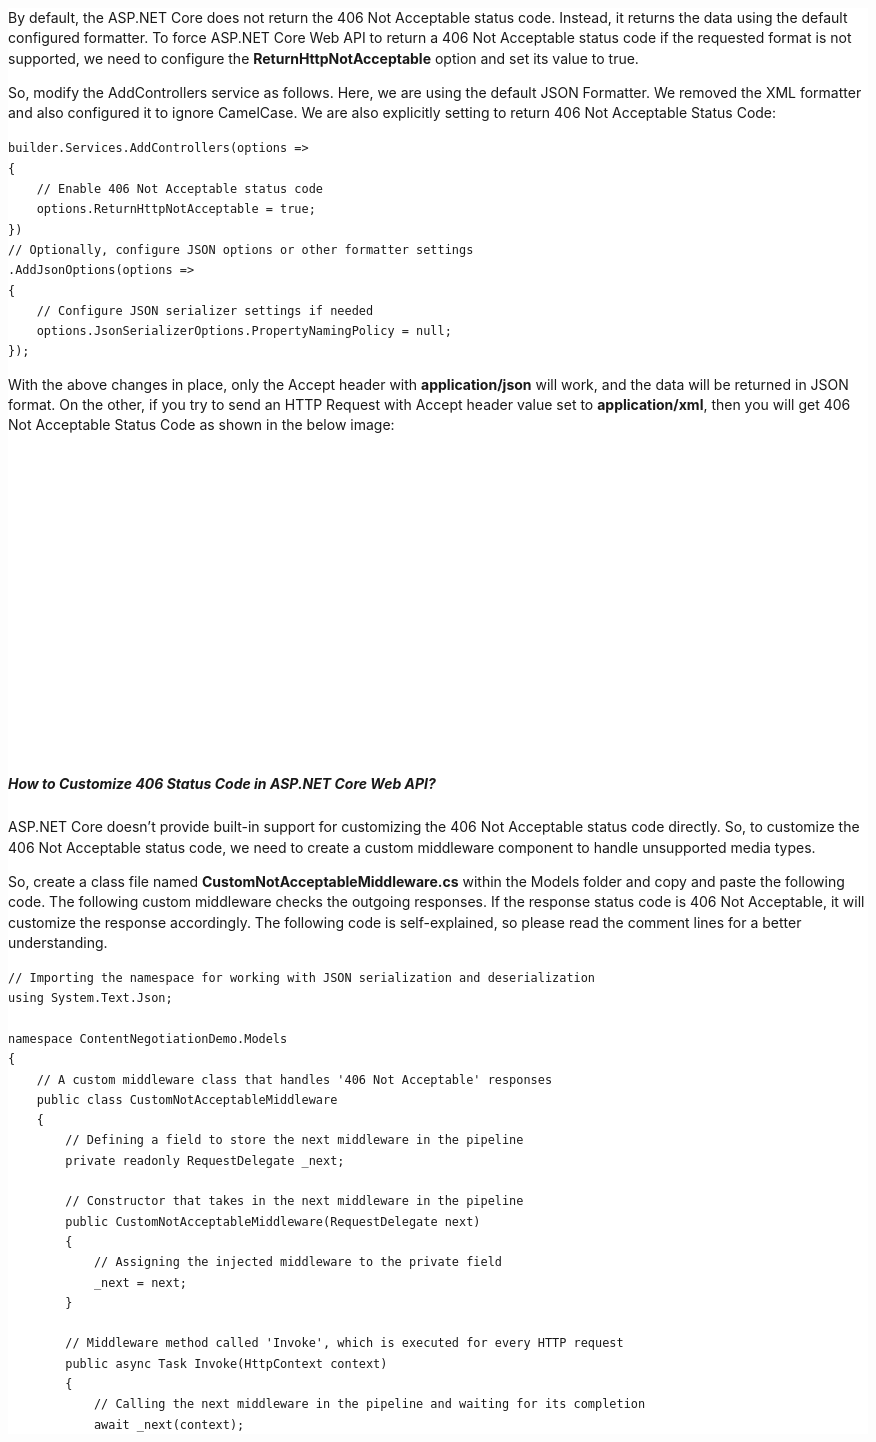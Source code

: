 By default, the ASP.NET Core does not return the 406 Not Acceptable status code. Instead, it returns the data using the default configured formatter. To force ASP.NET Core Web API to return a 406 Not Acceptable status code if the requested format is not supported, we need to configure the **ReturnHttpNotAcceptable** option and set its value to true. 

So, modify the AddControllers service as follows. Here, we are using the default JSON Formatter. We removed the XML formatter and also configured it to ignore CamelCase. We are also explicitly setting to return 406 Not Acceptable Status Code:

```
builder.Services.AddControllers(options =>
{
    // Enable 406 Not Acceptable status code
    options.ReturnHttpNotAcceptable = true;
})
// Optionally, configure JSON options or other formatter settings
.AddJsonOptions(options =>
{
    // Configure JSON serializer settings if needed
    options.JsonSerializerOptions.PropertyNamingPolicy = null;
});
```

With the above changes in place, only the Accept header with **application/json** will work, and the data will be returned in JSON format. On the other, if you try to send an HTTP Request with Accept header value set to **application/xml**, then you will get 406 Not Acceptable Status Code as shown in the below image:

![How Do We Return 406 Not Acceptable Status Code if the Accepted Formatter is Not Available?](data:image/svg+xml,%3Csvg%20xmlns=%22http://www.w3.org/2000/svg%22%20width=%221012%22%20height=%22352%22%3E%3C/svg%3E "How Do We Return 406 Not Acceptable Status Code if the Accepted Formatter is Not Available?")

##### **How to Customize 406 Status Code in ASP.NET Core Web API?**

ASP.NET Core doesn’t provide built-in support for customizing the 406 Not Acceptable status code directly. So, to customize the 406 Not Acceptable status code, we need to create a custom middleware component to handle unsupported media types.

So, create a class file named **CustomNotAcceptableMiddleware.cs** within the Models folder and copy and paste the following code. The following custom middleware checks the outgoing responses. If the response status code is 406 Not Acceptable, it will customize the response accordingly. The following code is self-explained, so please read the comment lines for a better understanding.

```
// Importing the namespace for working with JSON serialization and deserialization
using System.Text.Json;

namespace ContentNegotiationDemo.Models
{
    // A custom middleware class that handles '406 Not Acceptable' responses
    public class CustomNotAcceptableMiddleware
    {
        // Defining a field to store the next middleware in the pipeline
        private readonly RequestDelegate _next;

        // Constructor that takes in the next middleware in the pipeline
        public CustomNotAcceptableMiddleware(RequestDelegate next)
        {
            // Assigning the injected middleware to the private field
            _next = next;
        }

        // Middleware method called 'Invoke', which is executed for every HTTP request
        public async Task Invoke(HttpContext context)
        {
            // Calling the next middleware in the pipeline and waiting for its completion
            await _next(context);

```